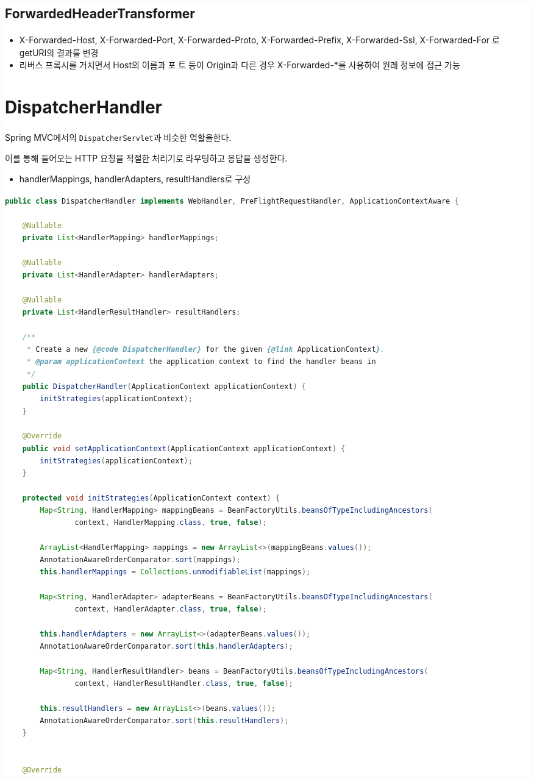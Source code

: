 ## ForwardedHeaderTransformer

- ﻿﻿X-Forwarded-Host, X-Forwarded-Port, X-Forwarded-Proto, X-Forwarded-Prefix, X-Forwarded-Ssl, X-Forwarded-For 로 getURI의 결과를 변경
- ﻿﻿리버스 프록시를 거치면서 Host의 이름과 포 트 등이 Origin과 다른 경우 X-Forwarded-*를 사용하여 원래 정보에 접근 가능



# DispatcherHandler

Spring MVC에서의 `DispatcherServlet`과 비슷한 역할을한다. 

이를 통해 들어오는 HTTP 요청을 적절한 처리기로 라우팅하고 응답을 생성한다.

*  handlerMappings, handlerAdapters, resultHandlers로 구성

```java
public class DispatcherHandler implements WebHandler, PreFlightRequestHandler, ApplicationContextAware {

	@Nullable
	private List<HandlerMapping> handlerMappings;

	@Nullable
	private List<HandlerAdapter> handlerAdapters;

	@Nullable
	private List<HandlerResultHandler> resultHandlers;

	/**
	 * Create a new {@code DispatcherHandler} for the given {@link ApplicationContext}.
	 * @param applicationContext the application context to find the handler beans in
	 */
	public DispatcherHandler(ApplicationContext applicationContext) {
		initStrategies(applicationContext);
	}

	@Override
	public void setApplicationContext(ApplicationContext applicationContext) {
		initStrategies(applicationContext);
	}

	protected void initStrategies(ApplicationContext context) {
		Map<String, HandlerMapping> mappingBeans = BeanFactoryUtils.beansOfTypeIncludingAncestors(
				context, HandlerMapping.class, true, false);

		ArrayList<HandlerMapping> mappings = new ArrayList<>(mappingBeans.values());
		AnnotationAwareOrderComparator.sort(mappings);
		this.handlerMappings = Collections.unmodifiableList(mappings);

		Map<String, HandlerAdapter> adapterBeans = BeanFactoryUtils.beansOfTypeIncludingAncestors(
				context, HandlerAdapter.class, true, false);

		this.handlerAdapters = new ArrayList<>(adapterBeans.values());
		AnnotationAwareOrderComparator.sort(this.handlerAdapters);

		Map<String, HandlerResultHandler> beans = BeanFactoryUtils.beansOfTypeIncludingAncestors(
				context, HandlerResultHandler.class, true, false);

		this.resultHandlers = new ArrayList<>(beans.values());
		AnnotationAwareOrderComparator.sort(this.resultHandlers);
	}


	@Override
```